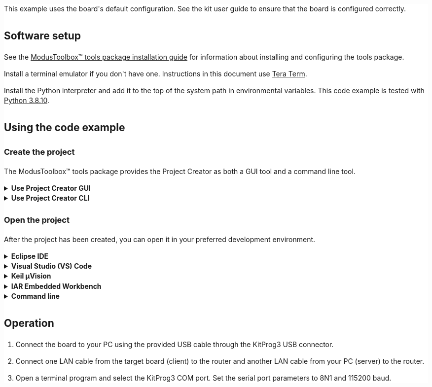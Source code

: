 This example uses the board's default configuration. See the kit user guide to ensure that the board is configured correctly.


## Software setup

See the [ModusToolbox&trade; tools package installation guide](https://www.infineon.com/ModusToolboxInstallguide) for information about installing and configuring the tools package.

Install a terminal emulator if you don't have one. Instructions in this document use [Tera Term](https://teratermproject.github.io/index-en.html).

Install the Python interpreter and add it to the top of the system path in environmental variables. This code example is tested with [Python 3.8.10](https://www.python.org/downloads/release/python-3810/).


## Using the code example


### Create the project

The ModusToolbox&trade; tools package provides the Project Creator as both a GUI tool and a command line tool.

<details><summary><b>Use Project Creator GUI</b></summary></details>


<details><summary><b>Use Project Creator CLI</b></summary></details>


### Open the project

After the project has been created, you can open it in your preferred development environment.


<details><summary><b>Eclipse IDE</b></summary></details>


<details><summary><b>Visual Studio (VS) Code</b></summary></details>


<details><summary><b>Keil µVision</b></summary></details>


<details><summary><b>IAR Embedded Workbench</b></summary></details>


<details><summary><b>Command line</b></summary></details>


## Operation

1. Connect the board to your PC using the provided USB cable through the KitProg3 USB connector.

2. Connect one LAN cable from the target board (client) to the router and another LAN cable from your PC (server) to the router.

3. Open a terminal program and select the KitProg3 COM port. Set the serial port parameters to 8N1 and 115200 baud.
